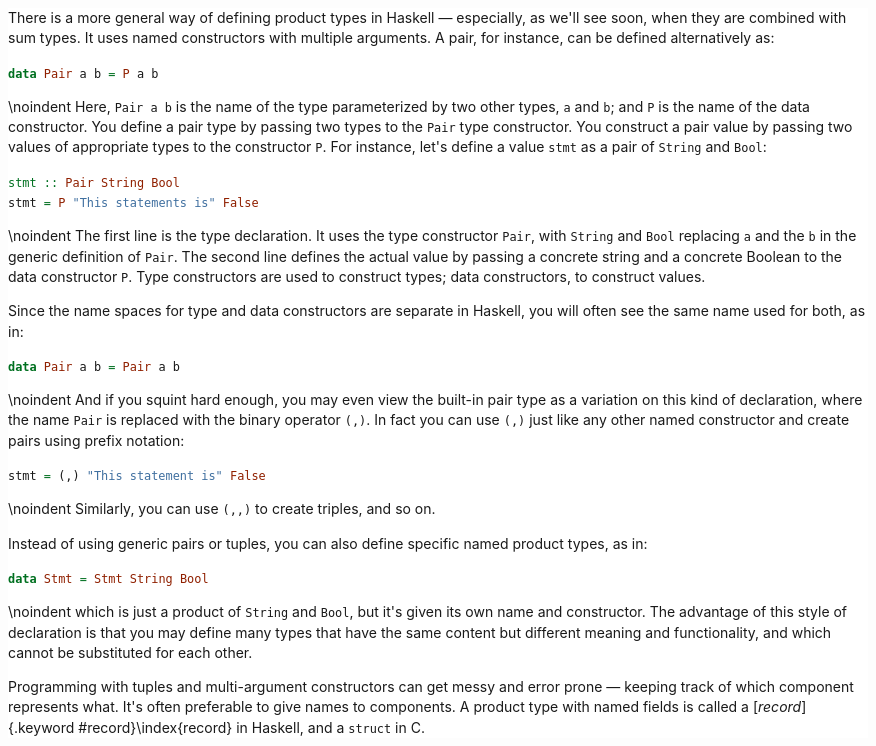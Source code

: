 There is a more general way of defining product types in Haskell — especially, as we'll see soon, when they are combined with sum types. It uses named constructors with multiple arguments. A pair, for instance, can be defined alternatively as:

```haskell
data Pair a b = P a b
```

\noindent
Here, `Pair a b` is the name of the type parameterized by two other types, `a` and `b`; and `P` is the name of the data constructor. You define a pair type by passing two types to the `Pair` type constructor. You construct a pair value by passing two values of appropriate types to the constructor `P`. For instance, let's define a value `stmt` as a pair of `String` and `Bool`:

```haskell
stmt :: Pair String Bool
stmt = P "This statements is" False
```

\noindent
The first line is the type declaration. It uses the type constructor `Pair`, with `String` and `Bool` replacing `a` and the `b` in the generic definition of `Pair`. The second line defines the actual value by passing a concrete string and a concrete Boolean to the data constructor `P`. Type constructors are used to construct types; data constructors, to construct values.

Since the name spaces for type and data constructors are separate in Haskell, you will often see the same name used for both, as in:

```haskell
data Pair a b = Pair a b
```

\noindent
And if you squint hard enough, you may even view the built-in pair type as a variation on this kind of declaration, where the name `Pair` is replaced with the binary operator `(,)`. In fact you can use `(,)` just like any other named constructor and create pairs using prefix notation:

```haskell
stmt = (,) "This statement is" False
```

\noindent
Similarly, you can use `(,,)` to create triples, and so on.

Instead of using generic pairs or tuples, you can also define specific named product types, as in:

```haskell
data Stmt = Stmt String Bool
```

\noindent
which is just a product of `String` and `Bool`, but it's given its own name and constructor. The advantage of this style of declaration is that you may define many types that have the same content but different meaning and functionality, and which cannot be substituted for each other.

Programming with tuples and multi-argument constructors can get messy and error prone — keeping track of which component represents what. It's often preferable to give names to components. A product type with named fields is called a [*record*]{.keyword #record}\index{record} in Haskell, and a `struct` in C.
